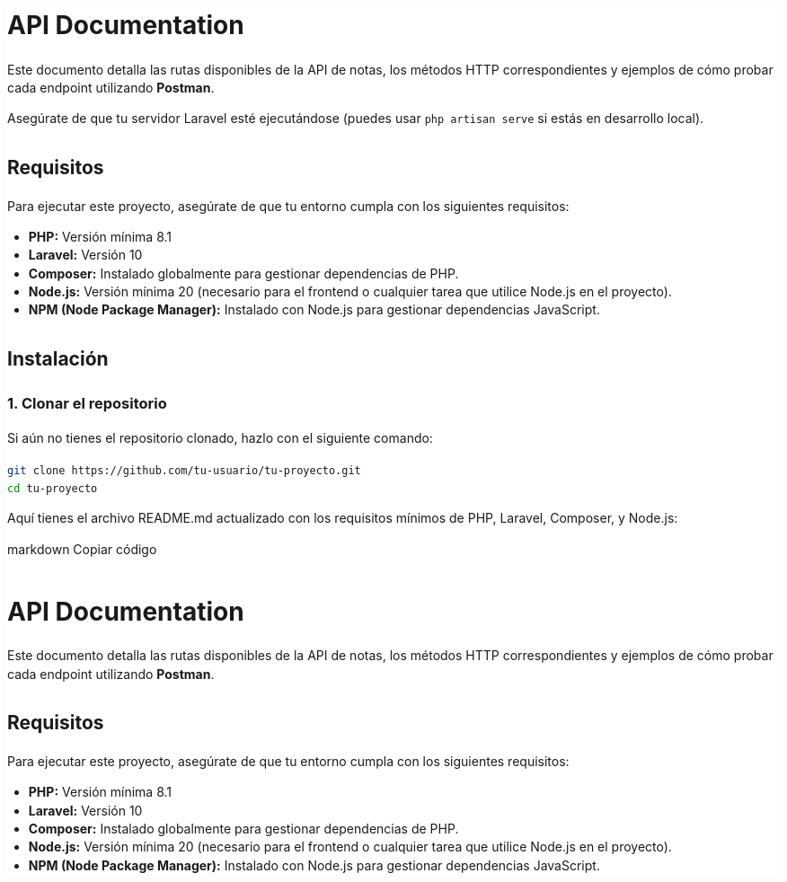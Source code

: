 # API Documentation

Este documento detalla las rutas disponibles de la API de notas, los métodos HTTP correspondientes y ejemplos de cómo probar cada endpoint utilizando **Postman**. 

Asegúrate de que tu servidor Laravel esté ejecutándose (puedes usar `php artisan serve` si estás en desarrollo local).


## Requisitos

Para ejecutar este proyecto, asegúrate de que tu entorno cumpla con los siguientes requisitos:

- **PHP:** Versión mínima 8.1
- **Laravel:** Versión 10
- **Composer:** Instalado globalmente para gestionar dependencias de PHP.
- **Node.js:** Versión mínima 20 (necesario para el frontend o cualquier tarea que utilice Node.js en el proyecto).
- **NPM (Node Package Manager):** Instalado con Node.js para gestionar dependencias JavaScript.

## Instalación

### 1. Clonar el repositorio

Si aún no tienes el repositorio clonado, hazlo con el siguiente comando:

```bash
git clone https://github.com/tu-usuario/tu-proyecto.git
cd tu-proyecto
```

Aquí tienes el archivo README.md actualizado con los requisitos mínimos de PHP, Laravel, Composer, y Node.js:

markdown
Copiar código
# API Documentation

Este documento detalla las rutas disponibles de la API de notas, los métodos HTTP correspondientes y ejemplos de cómo probar cada endpoint utilizando **Postman**.

## Requisitos

Para ejecutar este proyecto, asegúrate de que tu entorno cumpla con los siguientes requisitos:

- **PHP:** Versión mínima 8.1
- **Laravel:** Versión 10
- **Composer:** Instalado globalmente para gestionar dependencias de PHP.
- **Node.js:** Versión mínima 20 (necesario para el frontend o cualquier tarea que utilice Node.js en el proyecto).
- **NPM (Node Package Manager):** Instalado con Node.js para gestionar dependencias JavaScript.
